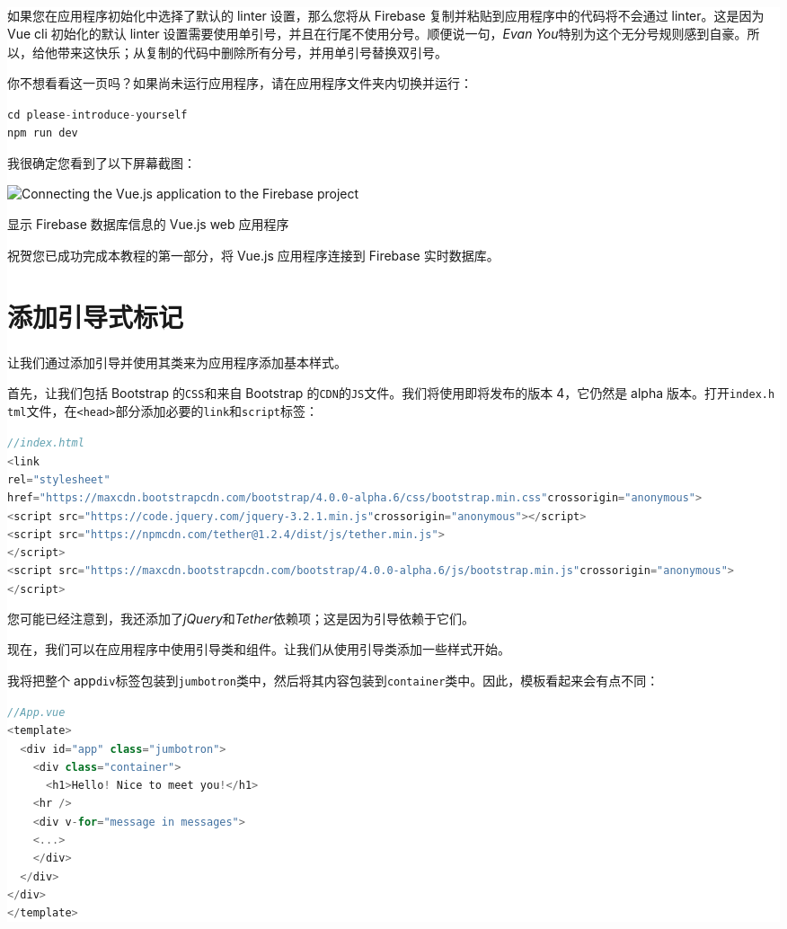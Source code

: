 如果您在应用程序初始化中选择了默认的 linter 设置，那么您将从 Firebase 复制并粘贴到应用程序中的代码将不会通过 linter。这是因为 Vue cli 初始化的默认 linter 设置需要使用单引号，并且在行尾不使用分号。顺便说一句，*Evan You*特别为这个无分号规则感到自豪。所以，给他带来这快乐；从复制的代码中删除所有分号，并用单引号替换双引号。

你不想看看这一页吗？如果尚未运行应用程序，请在应用程序文件夹内切换并运行：

```js
cd please-introduce-yourself
npm run dev

```

我很确定您看到了以下屏幕截图：

![Connecting the Vue.js application to the Firebase project](../images/00010.jpeg)

显示 Firebase 数据库信息的 Vue.js web 应用程序

祝贺您已成功完成本教程的第一部分，将 Vue.js 应用程序连接到 Firebase 实时数据库。

# 添加引导式标记

让我们通过添加引导并使用其类来为应用程序添加基本样式。

首先，让我们包括 Bootstrap 的`CSS`和来自 Bootstrap 的`CDN`的`JS`文件。我们将使用即将发布的版本 4，它仍然是 alpha 版本。打开`index.html`文件，在`<head>`部分添加必要的`link`和`script`标签：

```js
//index.html
<link
rel="stylesheet"
href="https://maxcdn.bootstrapcdn.com/bootstrap/4.0.0-alpha.6/css/bootstrap.min.css"crossorigin="anonymous">
<script src="https://code.jquery.com/jquery-3.2.1.min.js"crossorigin="anonymous"></script>
<script src="https://npmcdn.com/tether@1.2.4/dist/js/tether.min.js">
</script>
<script src="https://maxcdn.bootstrapcdn.com/bootstrap/4.0.0-alpha.6/js/bootstrap.min.js"crossorigin="anonymous">
</script>
```

您可能已经注意到，我还添加了*jQuery*和*Tether*依赖项；这是因为引导依赖于它们。

现在，我们可以在应用程序中使用引导类和组件。让我们从使用引导类添加一些样式开始。

我将把整个 app`div`标签包装到`jumbotron`类中，然后将其内容包装到`container`类中。因此，模板看起来会有点不同：

```js
//App.vue
<template>
  <div id="app" class="jumbotron">
    <div class="container">
      <h1>Hello! Nice to meet you!</h1>
    <hr />
    <div v-for="message in messages">
    <...>
    </div>
  </div>
</div>
</template>
```
